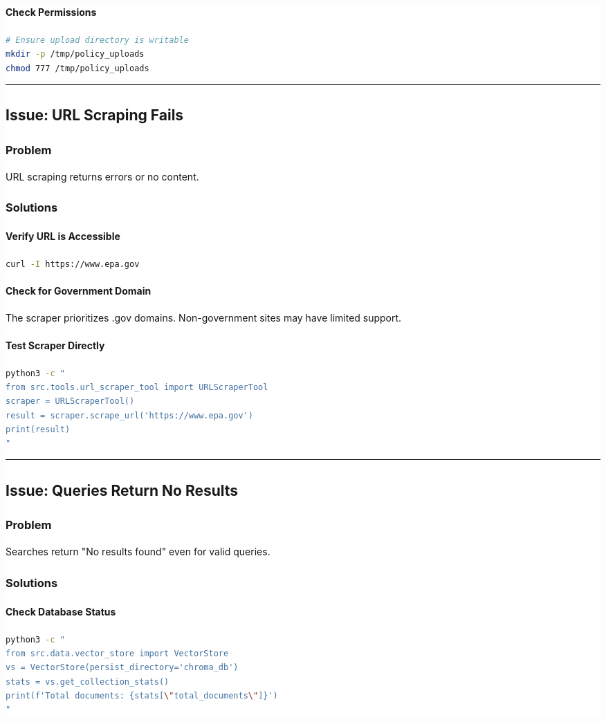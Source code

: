 #### Check Permissions
```bash
# Ensure upload directory is writable
mkdir -p /tmp/policy_uploads
chmod 777 /tmp/policy_uploads
```

---

## Issue: URL Scraping Fails

### Problem
URL scraping returns errors or no content.

### Solutions

#### Verify URL is Accessible
```bash
curl -I https://www.epa.gov
```

#### Check for Government Domain
The scraper prioritizes .gov domains. Non-government sites may have limited support.

#### Test Scraper Directly
```bash
python3 -c "
from src.tools.url_scraper_tool import URLScraperTool
scraper = URLScraperTool()
result = scraper.scrape_url('https://www.epa.gov')
print(result)
"
```

---

## Issue: Queries Return No Results

### Problem
Searches return "No results found" even for valid queries.

### Solutions

#### Check Database Status
```bash
python3 -c "
from src.data.vector_store import VectorStore
vs = VectorStore(persist_directory='chroma_db')
stats = vs.get_collection_stats()
print(f'Total documents: {stats[\"total_documents\"]}')
"
```
